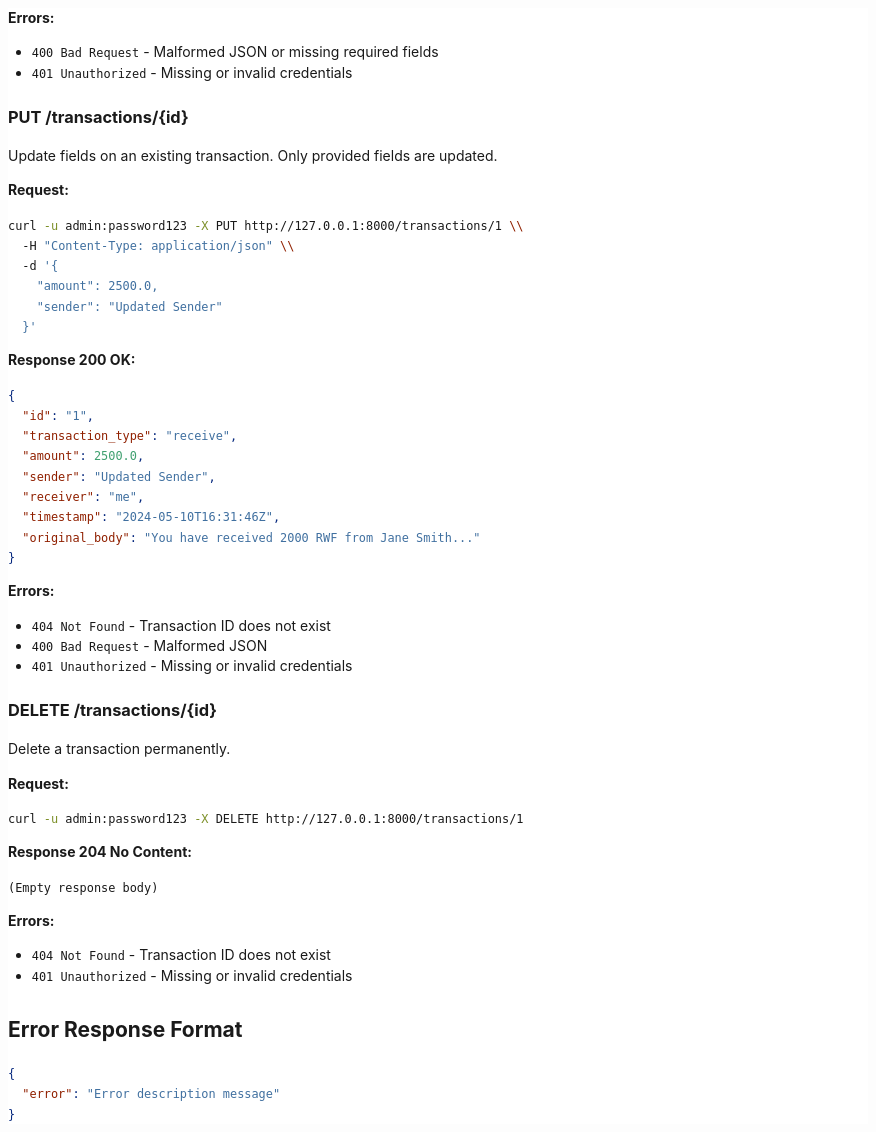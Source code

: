**Errors:**
- `400 Bad Request` - Malformed JSON or missing required fields
- `401 Unauthorized` - Missing or invalid credentials

### PUT /transactions/{id}
Update fields on an existing transaction. Only provided fields are updated.

**Request:**
```bash
curl -u admin:password123 -X PUT http://127.0.0.1:8000/transactions/1 \\
  -H "Content-Type: application/json" \\
  -d '{
    "amount": 2500.0,
    "sender": "Updated Sender"
  }'
```

**Response 200 OK:**
```json
{
  "id": "1",
  "transaction_type": "receive",
  "amount": 2500.0,
  "sender": "Updated Sender",
  "receiver": "me",
  "timestamp": "2024-05-10T16:31:46Z",
  "original_body": "You have received 2000 RWF from Jane Smith..."
}
```

**Errors:**
- `404 Not Found` - Transaction ID does not exist
- `400 Bad Request` - Malformed JSON
- `401 Unauthorized` - Missing or invalid credentials

### DELETE /transactions/{id}
Delete a transaction permanently.

**Request:**
```bash
curl -u admin:password123 -X DELETE http://127.0.0.1:8000/transactions/1
```

**Response 204 No Content:**
```
(Empty response body)
```

**Errors:**
- `404 Not Found` - Transaction ID does not exist
- `401 Unauthorized` - Missing or invalid credentials

## Error Response Format
```json
{
  "error": "Error description message"
}
```
